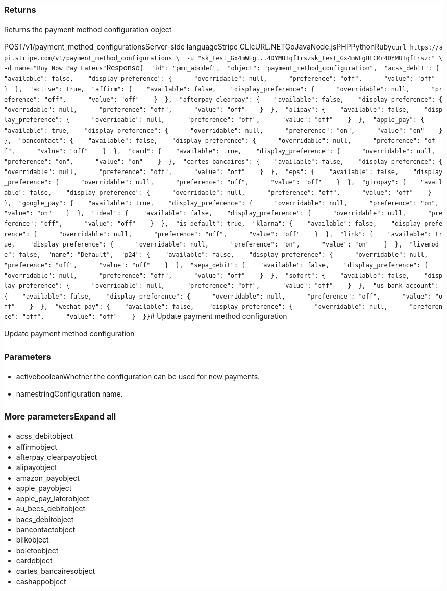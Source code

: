 ### Returns

Returns the payment method configuration object

POST/v1/payment_method_configurationsServer-side languageStripe CLIcURL.NETGoJavaNode.jsPHPPythonRuby[](#)[](#)`curl https://api.stripe.com/v1/payment_method_configurations \  -u "sk_test_Gx4mWEg...4DYMUIqfIrszsk_test_Gx4mWEgHtCMr4DYMUIqfIrsz:" \  -d name="Buy Now Pay Laters"`Response`{  "id": "pmc_abcdef",  "object": "payment_method_configuration",  "acss_debit": {    "available": false,    "display_preference": {      "overridable": null,      "preference": "off",      "value": "off"    }  },  "active": true,  "affirm": {    "available": false,    "display_preference": {      "overridable": null,      "preference": "off",      "value": "off"    }  },  "afterpay_clearpay": {    "available": false,    "display_preference": {      "overridable": null,      "preference": "off",      "value": "off"    }  },  "alipay": {    "available": false,    "display_preference": {      "overridable": null,      "preference": "off",      "value": "off"    }  },  "apple_pay": {    "available": true,    "display_preference": {      "overridable": null,      "preference": "on",      "value": "on"    }  },  "bancontact": {    "available": false,    "display_preference": {      "overridable": null,      "preference": "off",      "value": "off"    }  },  "card": {    "available": true,    "display_preference": {      "overridable": null,      "preference": "on",      "value": "on"    }  },  "cartes_bancaires": {    "available": false,    "display_preference": {      "overridable": null,      "preference": "off",      "value": "off"    }  },  "eps": {    "available": false,    "display_preference": {      "overridable": null,      "preference": "off",      "value": "off"    }  },  "giropay": {    "available": false,    "display_preference": {      "overridable": null,      "preference": "off",      "value": "off"    }  },  "google_pay": {    "available": true,    "display_preference": {      "overridable": null,      "preference": "on",      "value": "on"    }  },  "ideal": {    "available": false,    "display_preference": {      "overridable": null,      "preference": "off",      "value": "off"    }  },  "is_default": true,  "klarna": {    "available": false,    "display_preference": {      "overridable": null,      "preference": "off",      "value": "off"    }  },  "link": {    "available": true,    "display_preference": {      "overridable": null,      "preference": "on",      "value": "on"    }  },  "livemode": false,  "name": "Default",  "p24": {    "available": false,    "display_preference": {      "overridable": null,      "preference": "off",      "value": "off"    }  },  "sepa_debit": {    "available": false,    "display_preference": {      "overridable": null,      "preference": "off",      "value": "off"    }  },  "sofort": {    "available": false,    "display_preference": {      "overridable": null,      "preference": "off",      "value": "off"    }  },  "us_bank_account": {    "available": false,    "display_preference": {      "overridable": null,      "preference": "off",      "value": "off"    }  },  "wechat_pay": {    "available": false,    "display_preference": {      "overridable": null,      "preference": "off",      "value": "off"    }  }}`# Update payment method configuration

Update payment method configuration

### Parameters

- activebooleanWhether the configuration can be used for new payments.


- namestringConfiguration name.



### More parametersExpand all

- acss_debitobject
- affirmobject
- afterpay_clearpayobject
- alipayobject
- amazon_payobject
- apple_payobject
- apple_pay_laterobject
- au_becs_debitobject
- bacs_debitobject
- bancontactobject
- blikobject
- boletoobject
- cardobject
- cartes_bancairesobject
- cashappobject